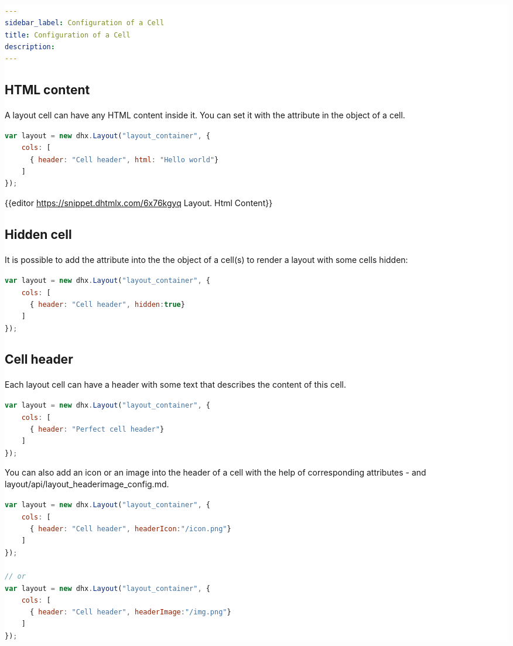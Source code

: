 ```yaml
---
sidebar_label: Configuration of a Cell
title: Configuration of a Cell
description: 
---          
```




HTML content
----------------

A layout cell can have any HTML content inside it. You can set it with the [](layout/api/layout_html_config.md) attribute in the object of a cell.

~~~js
var layout = new dhx.Layout("layout_container", {
    cols: [
      { header: "Cell header", html: "Hello world"}
    ]
});
~~~

{{editor	https://snippet.dhtmlx.com/6x76kgyq	Layout. Html Content}}

Hidden cell
--------------

It is possible to add the [](layout/api/layout_hidden_config.md) attribute into the the object of a cell(s) to render a layout with some cells hidden:

~~~js
var layout = new dhx.Layout("layout_container", {
    cols: [
	  { header: "Cell header", hidden:true}
    ]
});
~~~

Cell header
---------------

Each layout cell can have a header with some text that describes the content of this cell.

~~~js
var layout = new dhx.Layout("layout_container", {
    cols: [
	  { header: "Perfect cell header"}
    ]
});
~~~

You can also add an icon or an image into the header of a cell with the help of corresponding attributes - [](layout/api/layout_headericon_config.md) and layout/api/layout_headerimage_config.md.

~~~js
var layout = new dhx.Layout("layout_container", {
    cols: [
	  { header: "Cell header", headerIcon:"/icon.png"}
    ]
});

// or
var layout = new dhx.Layout("layout_container", {
    cols: [
	  { header: "Cell header", headerImage:"/img.png"}
    ]
});
~~~
